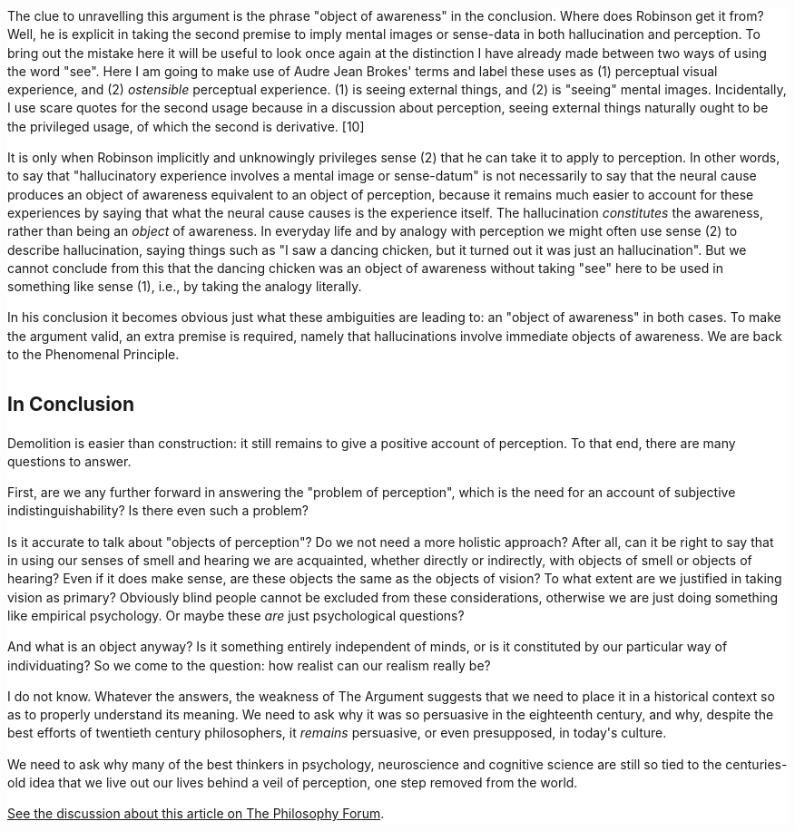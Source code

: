 The clue to unravelling this argument is the phrase "object of awareness" in the conclusion. Where does Robinson get it from? Well, he is explicit in taking the second premise to imply mental images or sense-data in both hallucination and perception. To bring out the mistake here it will be useful to look once again at the distinction I have already made between two ways of using the word "see". Here I am going to make use of Audre Jean Brokes' terms and label these uses as (1) perceptual visual experience, and (2) _ostensible_ perceptual experience. (1) is seeing external things, and (2) is "seeing" mental images. Incidentally, I use scare quotes for the second usage because in a discussion about perception, seeing external things naturally ought to be the privileged usage, of which the second is derivative. [10]

It is only when Robinson implicitly and unknowingly privileges sense (2) that he can take it to apply to perception. In other words, to say that "hallucinatory experience involves a mental image or sense-datum" is not necessarily to say that the neural cause produces an object of awareness equivalent to an object of perception, because it remains much easier to account for these experiences by saying that what the neural cause causes is the experience itself. The hallucination _constitutes_ the awareness, rather than being an _object_ of awareness. In everyday life and by analogy with perception we might often use sense (2) to describe hallucination, saying things such as "I saw a dancing chicken, but it turned out it was just an hallucination". But we cannot conclude from this that the dancing chicken was an object of awareness without taking "see" here to be used in something like sense (1), i.e., by taking the analogy literally.

In his conclusion it becomes obvious just what these ambiguities are leading to: an "object of awareness" in both cases. To make the argument valid, an extra premise is required, namely that hallucinations involve immediate objects of awareness. We are back to the Phenomenal Principle.

## In Conclusion

Demolition is easier than construction: it still remains to give a positive account of perception. To that end, there are many questions to answer.

First, are we any further forward in answering the "problem of perception", which is the need for an account of subjective indistinguishability? Is there even such a problem?

Is it accurate to talk about "objects of perception"? Do we not need a more holistic approach? After all, can it be right to say that in using our senses of smell and hearing we are acquainted, whether directly or indirectly, with objects of smell or objects of hearing? Even if it does make sense, are these objects the same as the objects of vision? To what extent are we justified in taking vision as primary? Obviously blind people cannot be excluded from these considerations, otherwise we are just doing something like empirical psychology. Or maybe these _are_ just psychological questions?

And what is an object anyway? Is it something entirely independent of minds, or is it constituted by our particular way of individuating? So we come to the question: how realist can our realism really be?

I do not know. Whatever the answers, the weakness of The Argument suggests that we need to place it in a historical context so as to properly understand its meaning. We need to ask why it was so persuasive in the eighteenth century, and why, despite the best efforts of twentieth century philosophers, it _remains_ persuasive, or even presupposed, in today's culture.

We need to ask why many of the best thinkers in psychology, neuroscience and cognitive science are still so tied to the centuries-old idea that we live out our lives behind a veil of perception, one step removed from the world.

[See the discussion about this article on The Philosophy Forum](http://thephilosophyforum.com/discussion/85/new-article-published-the-argument-for-indirect-realism/p1).
